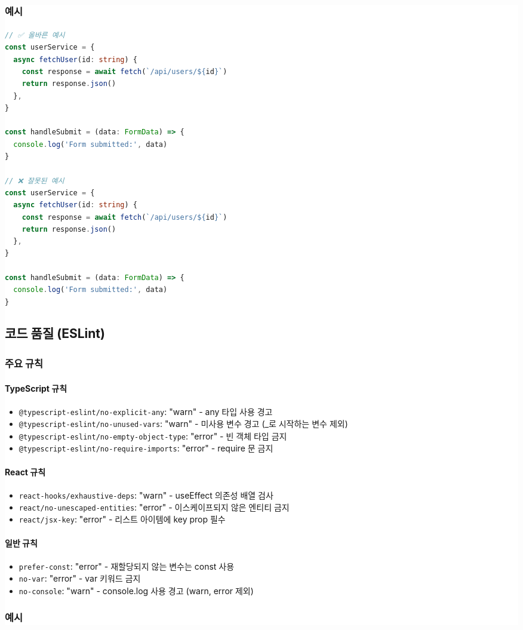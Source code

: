 ### 예시

```typescript
// ✅ 올바른 예시
const userService = {
  async fetchUser(id: string) {
    const response = await fetch(`/api/users/${id}`)
    return response.json()
  },
}

const handleSubmit = (data: FormData) => {
  console.log('Form submitted:', data)
}

// ❌ 잘못된 예시
const userService = {
  async fetchUser(id: string) {
    const response = await fetch(`/api/users/${id}`)
    return response.json()
  },
}

const handleSubmit = (data: FormData) => {
  console.log('Form submitted:', data)
}
```

## 코드 품질 (ESLint)

### 주요 규칙

#### TypeScript 규칙

- `@typescript-eslint/no-explicit-any`: "warn" - any 타입 사용 경고
- `@typescript-eslint/no-unused-vars`: "warn" - 미사용 변수 경고 (\_로 시작하는 변수 제외)
- `@typescript-eslint/no-empty-object-type`: "error" - 빈 객체 타입 금지
- `@typescript-eslint/no-require-imports`: "error" - require 문 금지

#### React 규칙

- `react-hooks/exhaustive-deps`: "warn" - useEffect 의존성 배열 검사
- `react/no-unescaped-entities`: "error" - 이스케이프되지 않은 엔티티 금지
- `react/jsx-key`: "error" - 리스트 아이템에 key prop 필수

#### 일반 규칙

- `prefer-const`: "error" - 재할당되지 않는 변수는 const 사용
- `no-var`: "error" - var 키워드 금지
- `no-console`: "warn" - console.log 사용 경고 (warn, error 제외)

### 예시
